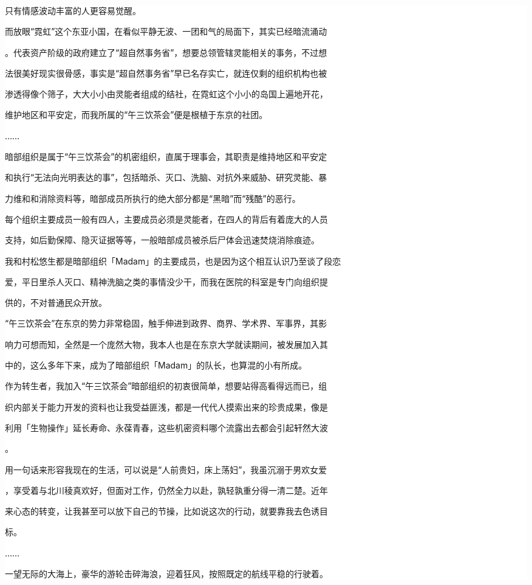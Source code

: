 只有情感波动丰富的人更容易觉醒。



而放眼“霓虹”这个东亚小国，在看似平静无波、一团和气的局面下，其实已经暗流涌动

。代表资产阶级的政府建立了“超自然事务省”，想要总领管辖灵能相关的事务，不过想

法很美好现实很骨感，事实是“超自然事务省”早已名存实亡，就连仅剩的组织机构也被

渗透得像个筛子，大大小小由灵能者组成的结社，在霓虹这个小小的岛国上遍地开花，

维护地区和平安定，而我所属的“午三饮茶会”便是根植于东京的社团。

……



暗部组织是属于“午三饮茶会”的机密组织，直属于理事会，其职责是维持地区和平安定

和执行“无法向光明表达的事”，包括暗杀、灭口、洗脑、对抗外来威胁、研究灵能、暴

力维和和消除资料等，暗部成员所执行的绝大部分都是“黑暗”而“残酷”的恶行。



每个组织主要成员一般有四人，主要成员必须是灵能者，在四人的背后有着庞大的人员

支持，如后勤保障、隐灭证据等等，一般暗部成员被杀后尸体会迅速焚烧消除痕迹。



我和村松悠生都是暗部组织「Madam」的主要成员，也是因为这个相互认识乃至谈了段恋

爱，平日里杀人灭口、精神洗脑之类的事情没少干，而我在医院的科室是专门向组织提

供的，不对普通民众开放。

“午三饮茶会”在东京的势力非常稳固，触手伸进到政界、商界、学术界、军事界，其影

响力可想而知，全然是一个庞然大物，我本人也是在东京大学就读期间，被发展加入其

中的，这么多年下来，成为了暗部组织「Madam」的队长，也算混的小有所成。



作为转生者，我加入“午三饮茶会”暗部组织的初衷很简单，想要站得高看得远而已，组

织内部关于能力开发的资料也让我受益匪浅，都是一代代人摸索出来的珍贵成果，像是

利用「生物操作」延长寿命、永葆青春，这些机密资料哪个流露出去都会引起轩然大波

。



用一句话来形容我现在的生活，可以说是“人前贵妇，床上荡妇”，我虽沉溺于男欢女爱

，享受着与北川稜真欢好，但面对工作，仍然全力以赴，孰轻孰重分得一清二楚。近年

来心态的转变，让我甚至可以放下自己的节操，比如说这次的行动，就要靠我去色诱目

标。



……

一望无际的大海上，豪华的游轮击碎海浪，迎着狂风，按照既定的航线平稳的行驶着。
